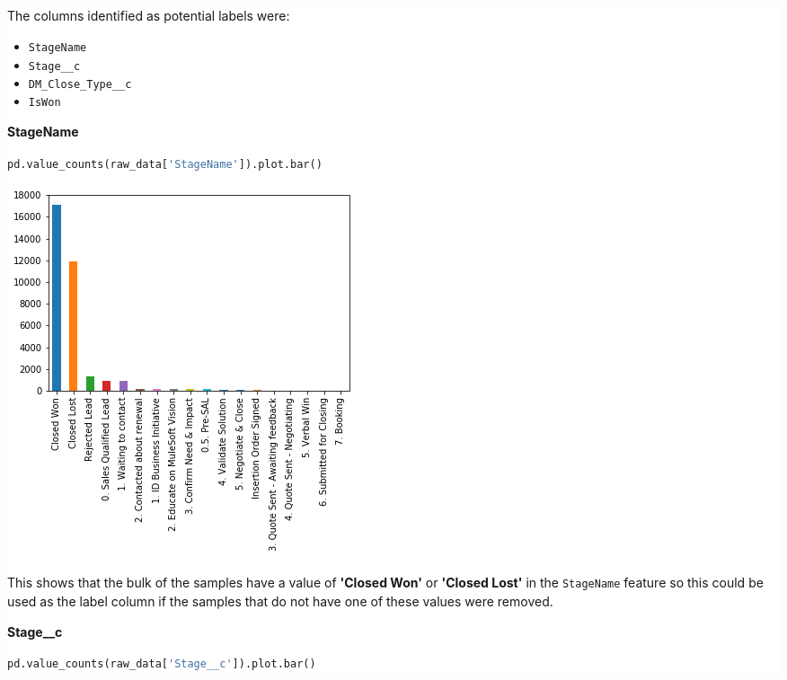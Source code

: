 The columns identified as potential labels were:

* `StageName`
* `Stage__c`
* `DM_Close_Type__c`
* `IsWon`


**StageName**

```python
pd.value_counts(raw_data['StageName']).plot.bar()
```

![png](output_21_1.png)


This shows that the bulk of the samples have a value of **'Closed Won'** or **'Closed Lost'** in the `StageName` feature so this could be used as the label column if the samples that do not have one of these values were removed.

**Stage__c**

```python
pd.value_counts(raw_data['Stage__c']).plot.bar()
```
